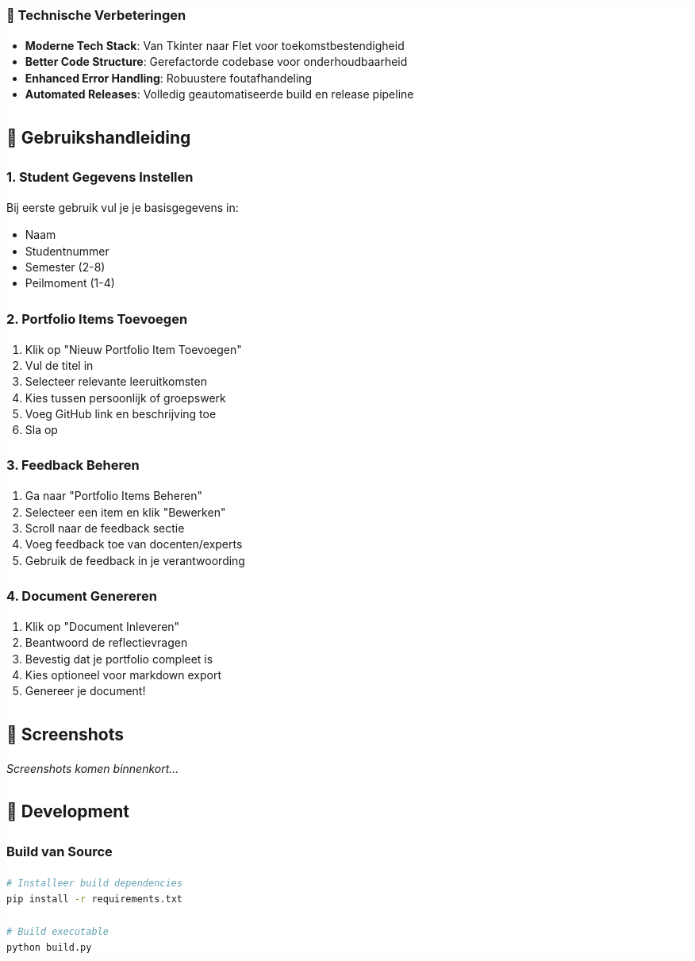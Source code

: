 ### 🔧 Technische Verbeteringen
- **Moderne Tech Stack**: Van Tkinter naar Flet voor toekomstbestendigheid
- **Better Code Structure**: Gerefactorde codebase voor onderhoudbaarheid
- **Enhanced Error Handling**: Robuustere foutafhandeling
- **Automated Releases**: Volledig geautomatiseerde build en release pipeline

## 📖 Gebruikshandleiding

### 1. Student Gegevens Instellen
Bij eerste gebruik vul je je basisgegevens in:
- Naam
- Studentnummer  
- Semester (2-8)
- Peilmoment (1-4)

### 2. Portfolio Items Toevoegen
1. Klik op "Nieuw Portfolio Item Toevoegen"
2. Vul de titel in
3. Selecteer relevante leeruitkomsten
4. Kies tussen persoonlijk of groepswerk
5. Voeg GitHub link en beschrijving toe
6. Sla op

### 3. Feedback Beheren
1. Ga naar "Portfolio Items Beheren"
2. Selecteer een item en klik "Bewerken"
3. Scroll naar de feedback sectie
4. Voeg feedback toe van docenten/experts
5. Gebruik de feedback in je verantwoording

### 4. Document Genereren
1. Klik op "Document Inleveren"
2. Beantwoord de reflectievragen
3. Bevestig dat je portfolio compleet is
4. Kies optioneel voor markdown export
5. Genereer je document!

## 🎨 Screenshots

*Screenshots komen binnenkort...*

## 🔧 Development

### Build van Source
```bash
# Installeer build dependencies
pip install -r requirements.txt

# Build executable
python build.py
```
